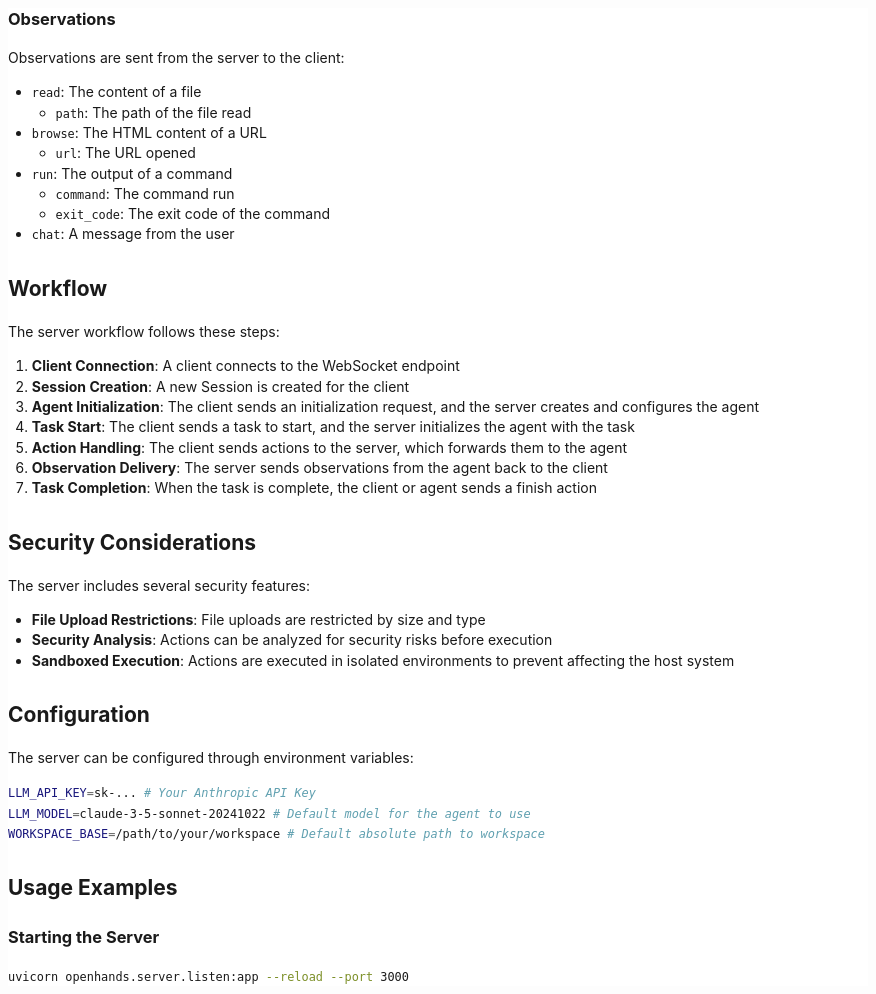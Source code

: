 ### Observations

Observations are sent from the server to the client:

- `read`: The content of a file
  - `path`: The path of the file read
- `browse`: The HTML content of a URL
  - `url`: The URL opened
- `run`: The output of a command
  - `command`: The command run
  - `exit_code`: The exit code of the command
- `chat`: A message from the user

## Workflow

The server workflow follows these steps:

1. **Client Connection**: A client connects to the WebSocket endpoint
2. **Session Creation**: A new Session is created for the client
3. **Agent Initialization**: The client sends an initialization request, and the server creates and configures the agent
4. **Task Start**: The client sends a task to start, and the server initializes the agent with the task
5. **Action Handling**: The client sends actions to the server, which forwards them to the agent
6. **Observation Delivery**: The server sends observations from the agent back to the client
7. **Task Completion**: When the task is complete, the client or agent sends a finish action

## Security Considerations

The server includes several security features:

- **File Upload Restrictions**: File uploads are restricted by size and type
- **Security Analysis**: Actions can be analyzed for security risks before execution
- **Sandboxed Execution**: Actions are executed in isolated environments to prevent affecting the host system

## Configuration

The server can be configured through environment variables:

```sh
LLM_API_KEY=sk-... # Your Anthropic API Key
LLM_MODEL=claude-3-5-sonnet-20241022 # Default model for the agent to use
WORKSPACE_BASE=/path/to/your/workspace # Default absolute path to workspace
```

## Usage Examples

### Starting the Server

```sh
uvicorn openhands.server.listen:app --reload --port 3000
```
